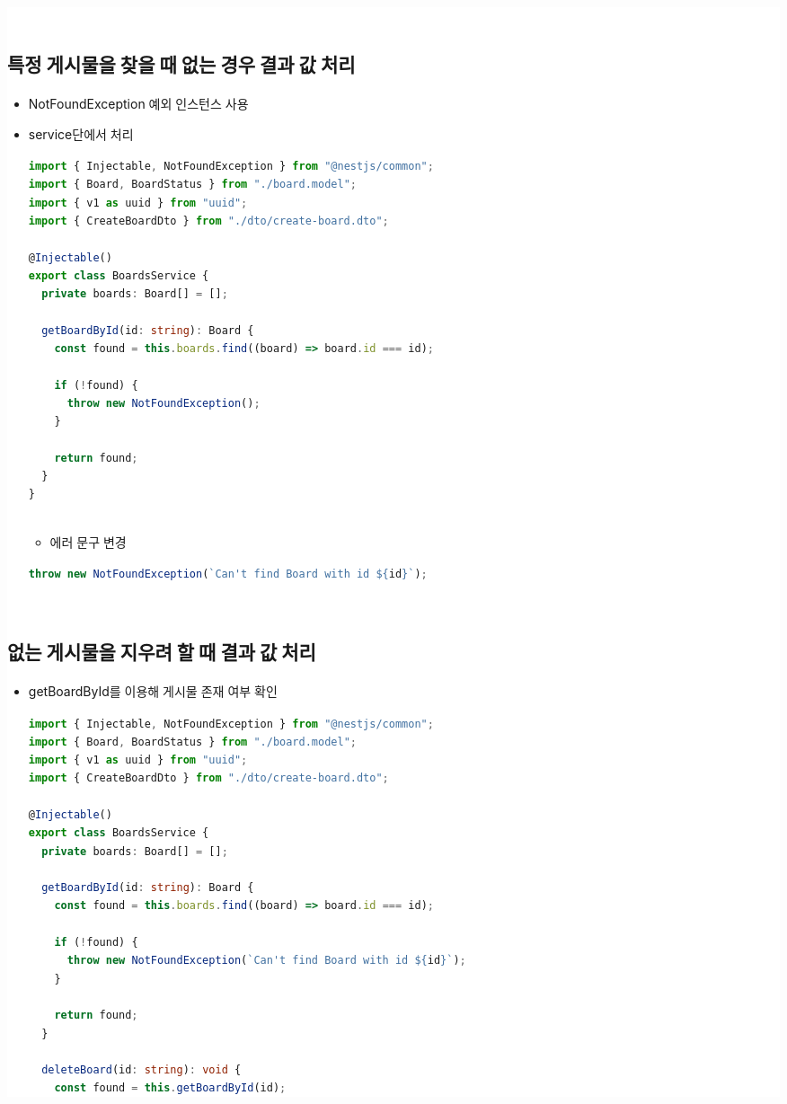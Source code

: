 <br />

## 특정 게시물을 찾을 때 없는 경우 결과 값 처리

- NotFoundException 예외 인스턴스 사용

- service단에서 처리

  ```ts
  import { Injectable, NotFoundException } from "@nestjs/common";
  import { Board, BoardStatus } from "./board.model";
  import { v1 as uuid } from "uuid";
  import { CreateBoardDto } from "./dto/create-board.dto";

  @Injectable()
  export class BoardsService {
    private boards: Board[] = [];

    getBoardById(id: string): Board {
      const found = this.boards.find((board) => board.id === id);

      if (!found) {
        throw new NotFoundException();
      }

      return found;
    }
  }
  ```

  <br />

  - 에러 문구 변경

  ```ts
  throw new NotFoundException(`Can't find Board with id ${id}`);
  ```

<br />

## 없는 게시물을 지우려 할 때 결과 값 처리

- getBoardById를 이용해 게시물 존재 여부 확인

  ```ts
  import { Injectable, NotFoundException } from "@nestjs/common";
  import { Board, BoardStatus } from "./board.model";
  import { v1 as uuid } from "uuid";
  import { CreateBoardDto } from "./dto/create-board.dto";

  @Injectable()
  export class BoardsService {
    private boards: Board[] = [];

    getBoardById(id: string): Board {
      const found = this.boards.find((board) => board.id === id);

      if (!found) {
        throw new NotFoundException(`Can't find Board with id ${id}`);
      }

      return found;
    }

    deleteBoard(id: string): void {
      const found = this.getBoardById(id);

  ```